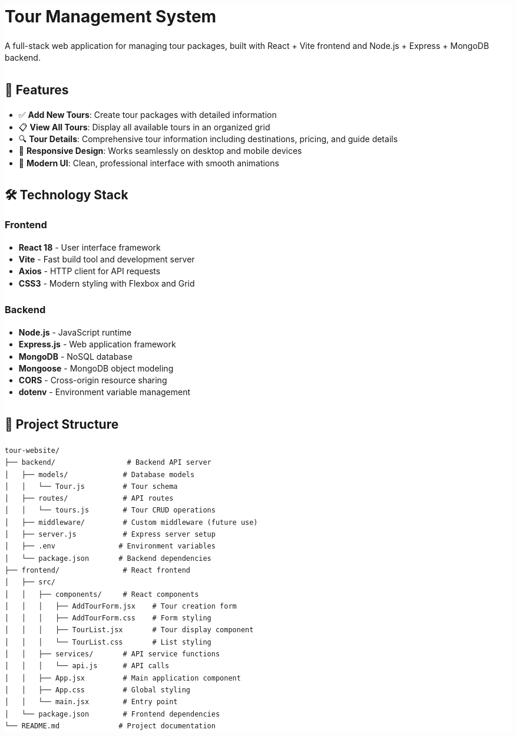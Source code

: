# Tour Management System

A full-stack web application for managing tour packages, built with React + Vite frontend and Node.js + Express + MongoDB backend.

## 🌟 Features

- ✅ **Add New Tours**: Create tour packages with detailed information
- 📋 **View All Tours**: Display all available tours in an organized grid
- 🔍 **Tour Details**: Comprehensive tour information including destinations, pricing, and guide details
- 📱 **Responsive Design**: Works seamlessly on desktop and mobile devices
- 🎨 **Modern UI**: Clean, professional interface with smooth animations

## 🛠️ Technology Stack

### Frontend
- **React 18** - User interface framework
- **Vite** - Fast build tool and development server
- **Axios** - HTTP client for API requests
- **CSS3** - Modern styling with Flexbox and Grid

### Backend
- **Node.js** - JavaScript runtime
- **Express.js** - Web application framework
- **MongoDB** - NoSQL database
- **Mongoose** - MongoDB object modeling
- **CORS** - Cross-origin resource sharing
- **dotenv** - Environment variable management

## 📁 Project Structure

```
tour-website/
├── backend/                 # Backend API server
│   ├── models/             # Database models
│   │   └── Tour.js         # Tour schema
│   ├── routes/             # API routes
│   │   └── tours.js        # Tour CRUD operations
│   ├── middleware/         # Custom middleware (future use)
│   ├── server.js           # Express server setup
│   ├── .env               # Environment variables
│   └── package.json       # Backend dependencies
├── frontend/               # React frontend
│   ├── src/
│   │   ├── components/     # React components
│   │   │   ├── AddTourForm.jsx    # Tour creation form
│   │   │   ├── AddTourForm.css    # Form styling
│   │   │   ├── TourList.jsx       # Tour display component
│   │   │   └── TourList.css       # List styling
│   │   ├── services/       # API service functions
│   │   │   └── api.js      # API calls
│   │   ├── App.jsx         # Main application component
│   │   ├── App.css         # Global styling
│   │   └── main.jsx        # Entry point
│   └── package.json        # Frontend dependencies
└── README.md              # Project documentation
```
